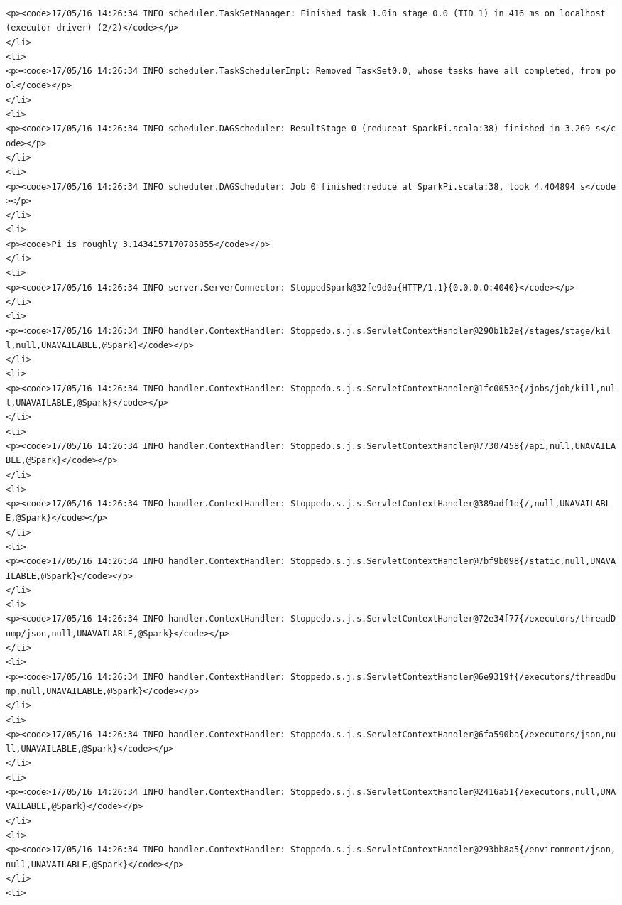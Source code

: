 	<p><code>17/05/16 14:26:34 INFO scheduler.TaskSetManager: Finished task 1.0in stage 0.0 (TID 1) in 416 ms on localhost (executor driver) (2/2)</code></p>
	</li>
	<li>
	<p><code>17/05/16 14:26:34 INFO scheduler.TaskSchedulerImpl: Removed TaskSet0.0, whose tasks have all completed, from pool</code></p>
	</li>
	<li>
	<p><code>17/05/16 14:26:34 INFO scheduler.DAGScheduler: ResultStage 0 (reduceat SparkPi.scala:38) finished in 3.269 s</code></p>
	</li>
	<li>
	<p><code>17/05/16 14:26:34 INFO scheduler.DAGScheduler: Job 0 finished:reduce at SparkPi.scala:38, took 4.404894 s</code></p>
	</li>
	<li>
	<p><code>Pi is roughly 3.1434157170785855</code></p>
	</li>
	<li>
	<p><code>17/05/16 14:26:34 INFO server.ServerConnector: StoppedSpark@32fe9d0a{HTTP/1.1}{0.0.0.0:4040}</code></p>
	</li>
	<li>
	<p><code>17/05/16 14:26:34 INFO handler.ContextHandler: Stoppedo.s.j.s.ServletContextHandler@290b1b2e{/stages/stage/kill,null,UNAVAILABLE,@Spark}</code></p>
	</li>
	<li>
	<p><code>17/05/16 14:26:34 INFO handler.ContextHandler: Stoppedo.s.j.s.ServletContextHandler@1fc0053e{/jobs/job/kill,null,UNAVAILABLE,@Spark}</code></p>
	</li>
	<li>
	<p><code>17/05/16 14:26:34 INFO handler.ContextHandler: Stoppedo.s.j.s.ServletContextHandler@77307458{/api,null,UNAVAILABLE,@Spark}</code></p>
	</li>
	<li>
	<p><code>17/05/16 14:26:34 INFO handler.ContextHandler: Stoppedo.s.j.s.ServletContextHandler@389adf1d{/,null,UNAVAILABLE,@Spark}</code></p>
	</li>
	<li>
	<p><code>17/05/16 14:26:34 INFO handler.ContextHandler: Stoppedo.s.j.s.ServletContextHandler@7bf9b098{/static,null,UNAVAILABLE,@Spark}</code></p>
	</li>
	<li>
	<p><code>17/05/16 14:26:34 INFO handler.ContextHandler: Stoppedo.s.j.s.ServletContextHandler@72e34f77{/executors/threadDump/json,null,UNAVAILABLE,@Spark}</code></p>
	</li>
	<li>
	<p><code>17/05/16 14:26:34 INFO handler.ContextHandler: Stoppedo.s.j.s.ServletContextHandler@6e9319f{/executors/threadDump,null,UNAVAILABLE,@Spark}</code></p>
	</li>
	<li>
	<p><code>17/05/16 14:26:34 INFO handler.ContextHandler: Stoppedo.s.j.s.ServletContextHandler@6fa590ba{/executors/json,null,UNAVAILABLE,@Spark}</code></p>
	</li>
	<li>
	<p><code>17/05/16 14:26:34 INFO handler.ContextHandler: Stoppedo.s.j.s.ServletContextHandler@2416a51{/executors,null,UNAVAILABLE,@Spark}</code></p>
	</li>
	<li>
	<p><code>17/05/16 14:26:34 INFO handler.ContextHandler: Stoppedo.s.j.s.ServletContextHandler@293bb8a5{/environment/json,null,UNAVAILABLE,@Spark}</code></p>
	</li>
	<li>